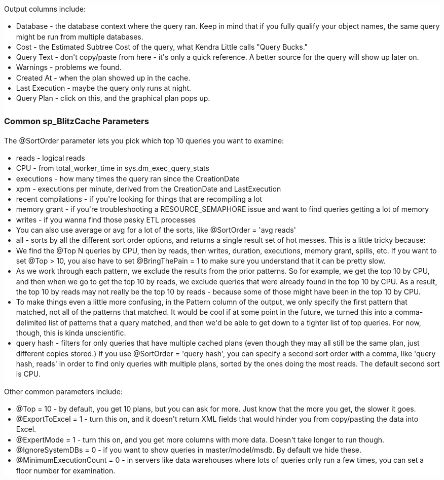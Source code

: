 Output columns include:

* Database - the database context where the query ran. Keep in mind that if you fully qualify your object names, the same query might be run from multiple databases.
* Cost - the Estimated Subtree Cost of the query, what Kendra Little calls "Query Bucks."
* Query Text - don't copy/paste from here - it's only a quick reference. A better source for the query will show up later on.
* Warnings - problems we found.
* Created At - when the plan showed up in the cache.
* Last Execution - maybe the query only runs at night.
* Query Plan - click on this, and the graphical plan pops up.

### Common sp_BlitzCache Parameters

The @SortOrder parameter lets you pick which top 10 queries you want to examine:

* reads - logical reads
* CPU - from total_worker_time in sys.dm_exec_query_stats
* executions - how many times the query ran since the CreationDate
* xpm - executions per minute, derived from the CreationDate and LastExecution
* recent compilations - if you're looking for things that are recompiling a lot
* memory grant - if you're troubleshooting a RESOURCE_SEMAPHORE issue and want to find queries getting a lot of memory
* writes - if you wanna find those pesky ETL processes
* You can also use average or avg for a lot of the sorts, like @SortOrder = 'avg reads'
* all - sorts by all the different sort order options, and returns a single result set of hot messes. This is a little tricky because:
* We find the @Top N queries by CPU, then by reads, then writes, duration, executions, memory grant, spills, etc. If you want to set @Top > 10, you also have to set @BringThePain = 1 to make sure you understand that it can be pretty slow.
* As we work through each pattern, we exclude the results from the prior patterns. So for example, we get the top 10 by CPU, and then when we go to get the top 10 by reads, we exclude queries that were already found in the top 10 by CPU. As a result, the top 10 by reads may not really be the top 10 by reads - because some of those might have been in the top 10 by CPU.
* To make things even a little more confusing, in the Pattern column of the output, we only specify the first pattern that matched, not all of the patterns that matched. It would be cool if at some point in the future, we turned this into a comma-delimited list of patterns that a query matched, and then we'd be able to get down to a tighter list of top queries. For now, though, this is kinda unscientific.
* query hash - filters for only queries that have multiple cached plans (even though they may all still be the same plan, just different copies stored.) If you use @SortOrder = 'query hash', you can specify a second sort order with a comma, like 'query hash, reads' in order to find only queries with multiple plans, sorted by the ones doing the most reads. The default second sort is CPU.

Other common parameters include:

* @Top = 10 - by default, you get 10 plans, but you can ask for more. Just know that the more you get, the slower it goes.
* @ExportToExcel = 1 - turn this on, and it doesn't return XML fields that would hinder you from copy/pasting the data into Excel.
* @ExpertMode = 1 - turn this on, and you get more columns with more data. Doesn't take longer to run though.
* @IgnoreSystemDBs = 0 - if you want to show queries in master/model/msdb. By default we hide these.
* @MinimumExecutionCount = 0 - in servers like data warehouses where lots of queries only run a few times, you can set a floor number for examination.
